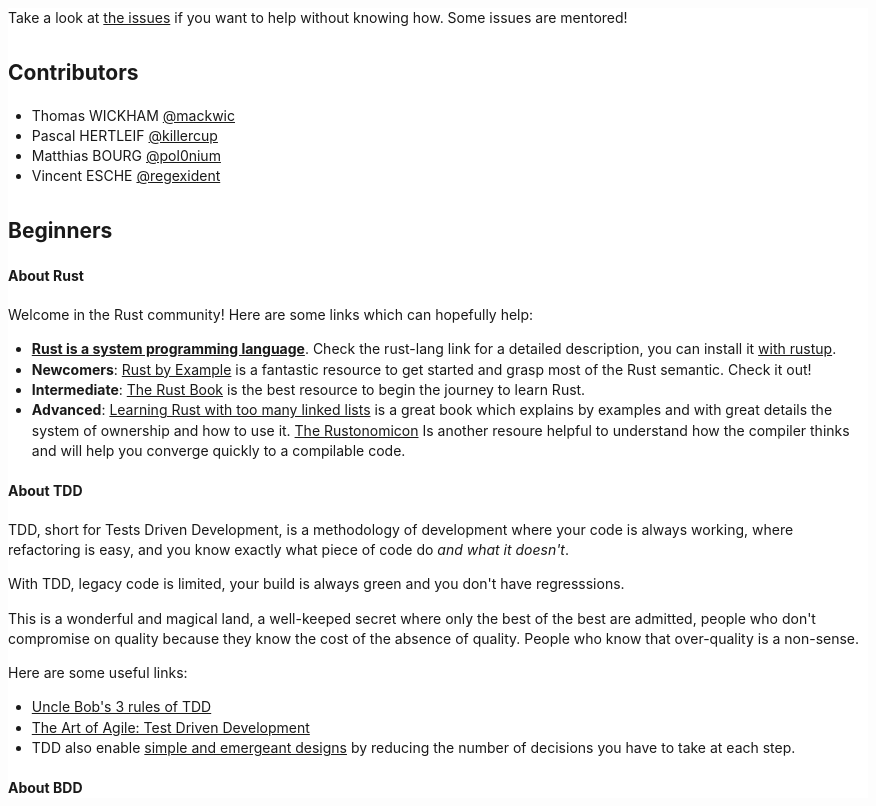 Take a look at [the issues](https://github.com/mackwic/rspec/issues) if you want
to help without knowing how. Some issues are mentored!

## Contributors

- Thomas WICKHAM [@mackwic](https://github.com/mackwic)
- Pascal HERTLEIF [@killercup](https://github.com/killercup)
- Matthias BOURG [@pol0nium](https://github.com/pol0nium)
- Vincent ESCHE [@regexident](https://github.com/regexident)

## Beginners

#### About Rust

Welcome in the Rust community! Here are some links which can hopefully help:

- [**Rust is a system programming language**](https://www.rust-lang.org). Check the
  rust-lang link for a detailed description, you can install it [with rustup](https://www.rustup.rs/).
- **Newcomers**: [Rust by Example](http://rustbyexample.com/) is a fantastic
  resource to get started and grasp most of the Rust semantic. Check it out!
- **Intermediate**: [The Rust Book](https://doc.rust-lang.org/book/) is the best
  resource to begin the journey to learn Rust.
- **Advanced**: [Learning Rust with too many linked lists](http://cglab.ca/~abeinges/blah/too-many-lists/book/) is a great book which explains by examples and with great details the system of ownership and how to use it. [The Rustonomicon](https://doc.rust-lang.org/nomicon/) Is another resoure helpful to understand how the compiler thinks and will help you converge quickly to a compilable code.

#### About TDD

TDD, short for Tests Driven Development, is a methodology of development where
your code is always working, where refactoring is easy, and you know exactly
what piece of code do _and what it doesn't_.

With TDD, legacy code is limited, your build is always green and you don't have
regresssions.

This is a wonderful and magical land, a well-keeped secret where only the best
of the best are admitted, people who don't compromise on quality because they
know the cost of the absence of quality. People who know that over-quality is
a non-sense.

Here are some useful links:

- [Uncle Bob's 3 rules of
  TDD](http://butunclebob.com/ArticleS.UncleBob.TheThreeRulesOfTdd)
- [The Art of Agile: Test Driven
  Development](http://www.jamesshore.com/Agile-Book/test_driven_development.html)
- TDD also enable [simple and emergeant
  designs](http://www.jamesshore.com/Agile-Book/simple_design.html) by reducing
  the number of decisions you have to take at each step.

#### About BDD
